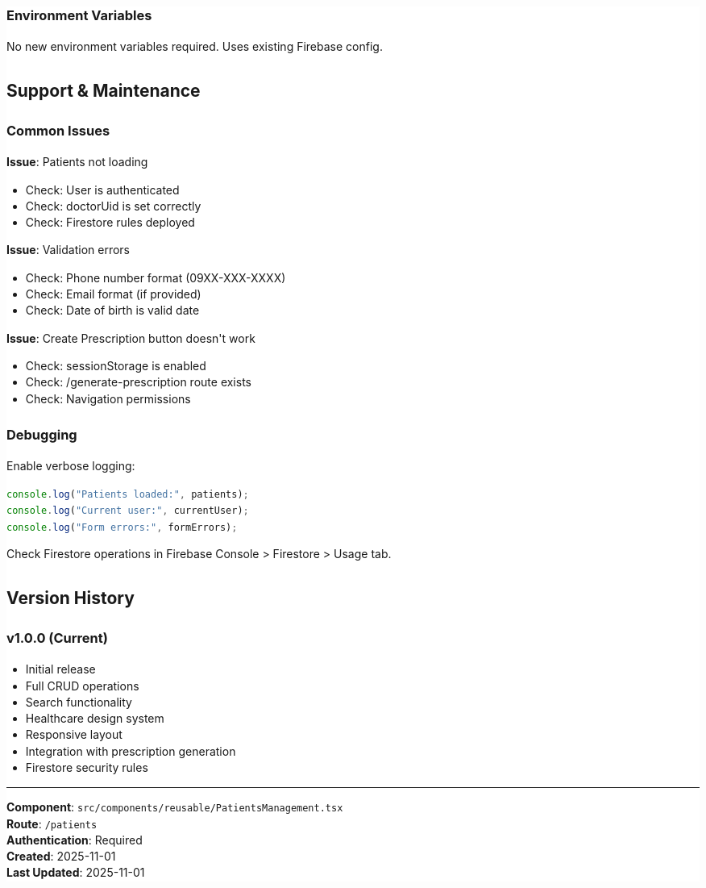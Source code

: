 ### Environment Variables

No new environment variables required. Uses existing Firebase config.

## Support & Maintenance

### Common Issues

**Issue**: Patients not loading

- Check: User is authenticated
- Check: doctorUid is set correctly
- Check: Firestore rules deployed

**Issue**: Validation errors

- Check: Phone number format (09XX-XXX-XXXX)
- Check: Email format (if provided)
- Check: Date of birth is valid date

**Issue**: Create Prescription button doesn't work

- Check: sessionStorage is enabled
- Check: /generate-prescription route exists
- Check: Navigation permissions

### Debugging

Enable verbose logging:

```typescript
console.log("Patients loaded:", patients);
console.log("Current user:", currentUser);
console.log("Form errors:", formErrors);
```

Check Firestore operations in Firebase Console > Firestore > Usage tab.

## Version History

### v1.0.0 (Current)

- Initial release
- Full CRUD operations
- Search functionality
- Healthcare design system
- Responsive layout
- Integration with prescription generation
- Firestore security rules

---

**Component**: `src/components/reusable/PatientsManagement.tsx`  
**Route**: `/patients`  
**Authentication**: Required  
**Created**: 2025-11-01  
**Last Updated**: 2025-11-01
